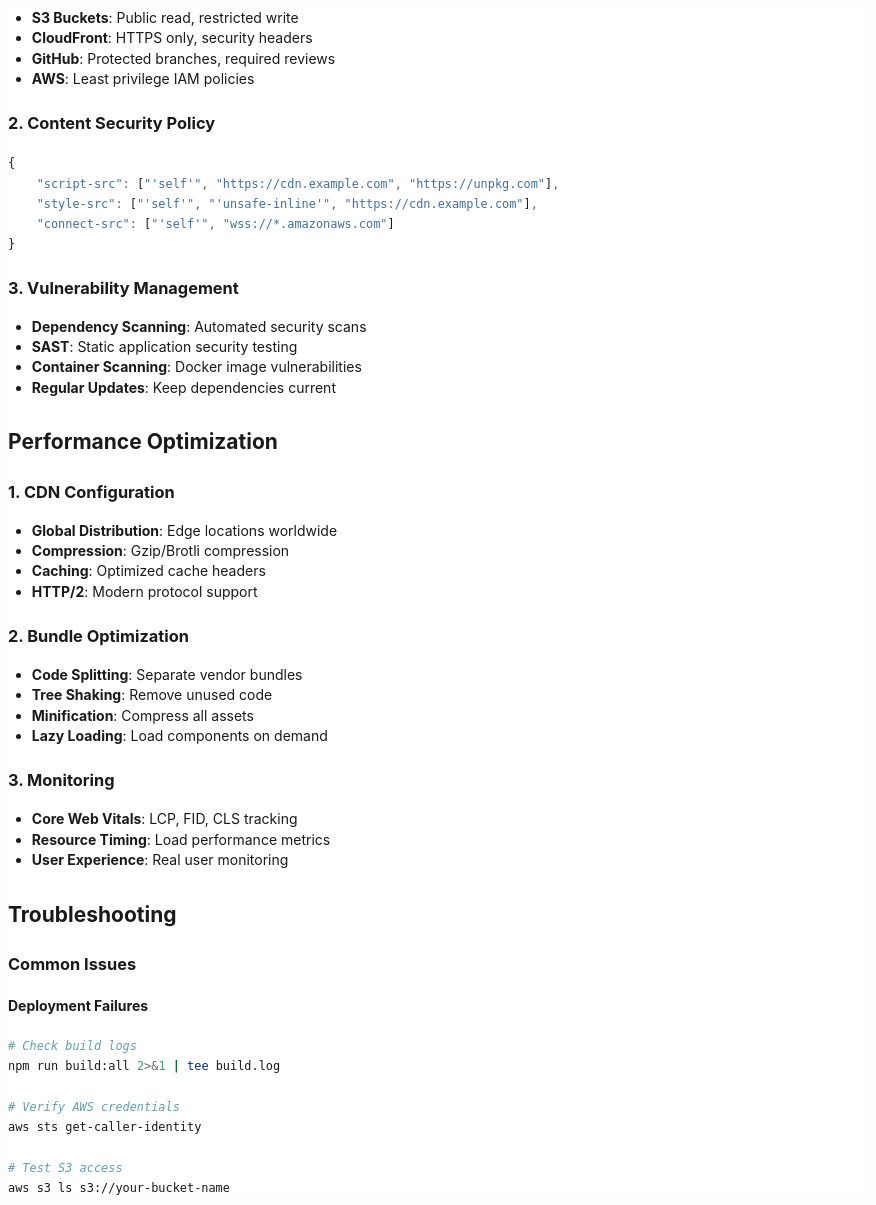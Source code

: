 - **S3 Buckets**: Public read, restricted write
- **CloudFront**: HTTPS only, security headers
- **GitHub**: Protected branches, required reviews
- **AWS**: Least privilege IAM policies

### 2. Content Security Policy

```javascript
{
    "script-src": ["'self'", "https://cdn.example.com", "https://unpkg.com"],
    "style-src": ["'self'", "'unsafe-inline'", "https://cdn.example.com"],
    "connect-src": ["'self'", "wss://*.amazonaws.com"]
}
```

### 3. Vulnerability Management

- **Dependency Scanning**: Automated security scans
- **SAST**: Static application security testing
- **Container Scanning**: Docker image vulnerabilities
- **Regular Updates**: Keep dependencies current

## Performance Optimization

### 1. CDN Configuration

- **Global Distribution**: Edge locations worldwide
- **Compression**: Gzip/Brotli compression
- **Caching**: Optimized cache headers
- **HTTP/2**: Modern protocol support

### 2. Bundle Optimization

- **Code Splitting**: Separate vendor bundles
- **Tree Shaking**: Remove unused code
- **Minification**: Compress all assets
- **Lazy Loading**: Load components on demand

### 3. Monitoring

- **Core Web Vitals**: LCP, FID, CLS tracking
- **Resource Timing**: Load performance metrics
- **User Experience**: Real user monitoring

## Troubleshooting

### Common Issues

#### Deployment Failures

```bash
# Check build logs
npm run build:all 2>&1 | tee build.log

# Verify AWS credentials
aws sts get-caller-identity

# Test S3 access
aws s3 ls s3://your-bucket-name
```
